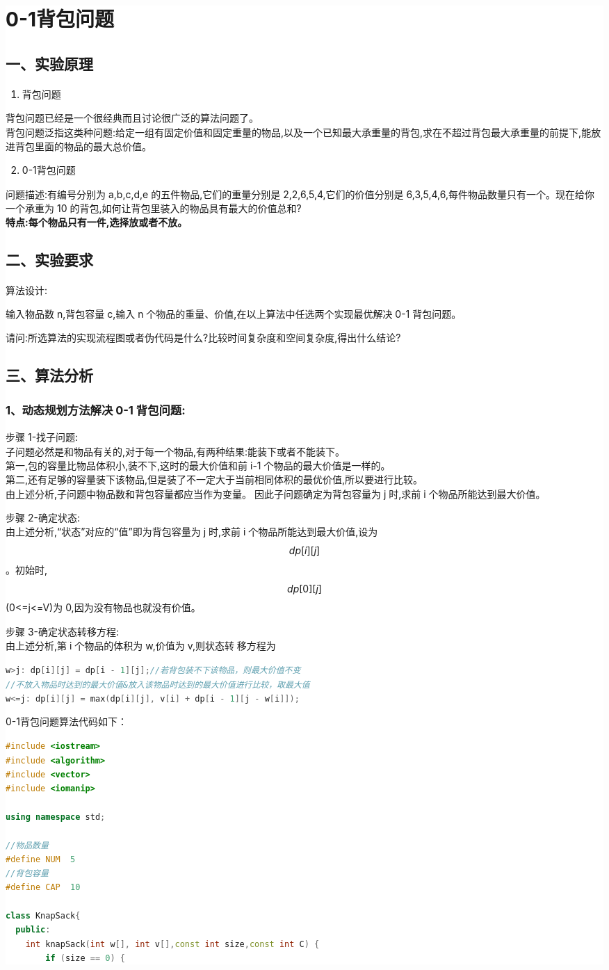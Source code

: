 # 0-1背包问题


## 一、实验原理

1. 背包问题

  背包问题已经是一个很经典而且讨论很广泛的算法问题了。  
  背包问题泛指这类种问题:给定一组有固定价值和固定重量的物品,以及一个已知最大承重量的背包,求在不超过背包最大承重量的前提下,能放进背包里面的物品的最大总价值。

2. 0-1背包问题


  问题描述:有编号分别为 a,b,c,d,e 的五件物品,它们的重量分别是 2,2,6,5,4,它们的价值分别是 6,3,5,4,6,每件物品数量只有一个。现在给你一个承重为 10 的背包,如何让背包里装入的物品具有最大的价值总和?  
  **特点:每个物品只有一件,选择放或者不放。**

## 二、实验要求

算法设计:

输入物品数 n,背包容量 c,输入 n 个物品的重量、价值,在以上算法中任选两个实现最优解决 0-1 背包问题。

请问:所选算法的实现流程图或者伪代码是什么?比较时间复杂度和空间复杂度,得出什么结论?

## 三、算法分析

### 1、动态规划方法解决 0-1 背包问题:

步骤 1-找子问题:  
子问题必然是和物品有关的,对于每一个物品,有两种结果:能装下或者不能装下。  
第一,包的容量比物品体积小,装不下,这时的最大价值和前 i-1 个物品的最大价值是一样的。  
第二,还有足够的容量装下该物品,但是装了不一定大于当前相同体积的最优价值,所以要进行比较。  
由上述分析,子问题中物品数和背包容量都应当作为变量。
因此子问题确定为背包容量为 j 时,求前 i 个物品所能达到最大价值。

步骤 2-确定状态:  
由上述分析,“状态”对应的“值”即为背包容量为 j 时,求前 i 个物品所能达到最大价值,设为 $$dp[i][j]$$。初始时,$$dp[0][j]$$(0<=j<=V)为 0,因为没有物品也就没有价值。

步骤 3-确定状态转移方程:  
由上述分析,第 i 个物品的体积为 w,价值为 v,则状态转
移方程为
```cpp
w>j: dp[i][j] = dp[i - 1][j];//若背包装不下该物品，则最大价值不变
//不放入物品时达到的最大价值&放入该物品时达到的最大价值进行比较，取最大值
w<=j: dp[i][j] = max(dp[i][j], v[i] + dp[i - 1][j - w[i]]);
```
0-1背包问题算法代码如下：
```cpp
#include <iostream>
#include <algorithm>
#include <vector>
#include <iomanip>

using namespace std;

//物品数量
#define NUM  5
//背包容量
#define CAP  10

class KnapSack{
  public:
    int knapSack(int w[], int v[],const int size,const int C) {
        if (size == 0) {
```